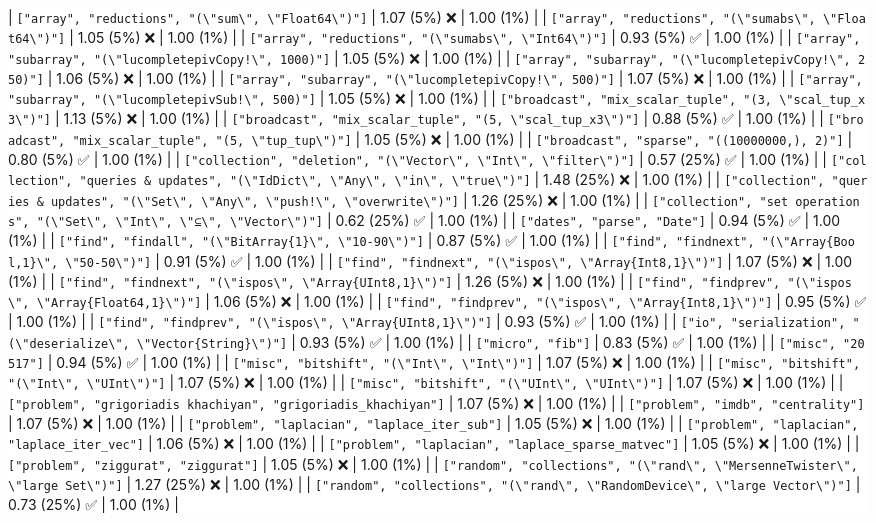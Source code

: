 | `["array", "reductions", "(\"sum\", \"Float64\")"]` | 1.07 (5%) :x: | 1.00 (1%)  |
| `["array", "reductions", "(\"sumabs\", \"Float64\")"]` | 1.05 (5%) :x: | 1.00 (1%)  |
| `["array", "reductions", "(\"sumabs\", \"Int64\")"]` | 0.93 (5%) :white_check_mark: | 1.00 (1%)  |
| `["array", "subarray", "(\"lucompletepivCopy!\", 1000)"]` | 1.05 (5%) :x: | 1.00 (1%)  |
| `["array", "subarray", "(\"lucompletepivCopy!\", 250)"]` | 1.06 (5%) :x: | 1.00 (1%)  |
| `["array", "subarray", "(\"lucompletepivCopy!\", 500)"]` | 1.07 (5%) :x: | 1.00 (1%)  |
| `["array", "subarray", "(\"lucompletepivSub!\", 500)"]` | 1.05 (5%) :x: | 1.00 (1%)  |
| `["broadcast", "mix_scalar_tuple", "(3, \"scal_tup_x3\")"]` | 1.13 (5%) :x: | 1.00 (1%)  |
| `["broadcast", "mix_scalar_tuple", "(5, \"scal_tup_x3\")"]` | 0.88 (5%) :white_check_mark: | 1.00 (1%)  |
| `["broadcast", "mix_scalar_tuple", "(5, \"tup_tup\")"]` | 1.05 (5%) :x: | 1.00 (1%)  |
| `["broadcast", "sparse", "((10000000,), 2)"]` | 0.80 (5%) :white_check_mark: | 1.00 (1%)  |
| `["collection", "deletion", "(\"Vector\", \"Int\", \"filter\")"]` | 0.57 (25%) :white_check_mark: | 1.00 (1%)  |
| `["collection", "queries & updates", "(\"IdDict\", \"Any\", \"in\", \"true\")"]` | 1.48 (25%) :x: | 1.00 (1%)  |
| `["collection", "queries & updates", "(\"Set\", \"Any\", \"push!\", \"overwrite\")"]` | 1.26 (25%) :x: | 1.00 (1%)  |
| `["collection", "set operations", "(\"Set\", \"Int\", \"⊆\", \"Vector\")"]` | 0.62 (25%) :white_check_mark: | 1.00 (1%)  |
| `["dates", "parse", "Date"]` | 0.94 (5%) :white_check_mark: | 1.00 (1%)  |
| `["find", "findall", "(\"BitArray{1}\", \"10-90\")"]` | 0.87 (5%) :white_check_mark: | 1.00 (1%)  |
| `["find", "findnext", "(\"Array{Bool,1}\", \"50-50\")"]` | 0.91 (5%) :white_check_mark: | 1.00 (1%)  |
| `["find", "findnext", "(\"ispos\", \"Array{Int8,1}\")"]` | 1.07 (5%) :x: | 1.00 (1%)  |
| `["find", "findnext", "(\"ispos\", \"Array{UInt8,1}\")"]` | 1.26 (5%) :x: | 1.00 (1%)  |
| `["find", "findprev", "(\"ispos\", \"Array{Float64,1}\")"]` | 1.06 (5%) :x: | 1.00 (1%)  |
| `["find", "findprev", "(\"ispos\", \"Array{Int8,1}\")"]` | 0.95 (5%) :white_check_mark: | 1.00 (1%)  |
| `["find", "findprev", "(\"ispos\", \"Array{UInt8,1}\")"]` | 0.93 (5%) :white_check_mark: | 1.00 (1%)  |
| `["io", "serialization", "(\"deserialize\", \"Vector{String}\")"]` | 0.93 (5%) :white_check_mark: | 1.00 (1%)  |
| `["micro", "fib"]` | 0.83 (5%) :white_check_mark: | 1.00 (1%)  |
| `["misc", "20517"]` | 0.94 (5%) :white_check_mark: | 1.00 (1%)  |
| `["misc", "bitshift", "(\"Int\", \"Int\")"]` | 1.07 (5%) :x: | 1.00 (1%)  |
| `["misc", "bitshift", "(\"Int\", \"UInt\")"]` | 1.07 (5%) :x: | 1.00 (1%)  |
| `["misc", "bitshift", "(\"UInt\", \"UInt\")"]` | 1.07 (5%) :x: | 1.00 (1%)  |
| `["problem", "grigoriadis khachiyan", "grigoriadis_khachiyan"]` | 1.07 (5%) :x: | 1.00 (1%)  |
| `["problem", "imdb", "centrality"]` | 1.07 (5%) :x: | 1.00 (1%)  |
| `["problem", "laplacian", "laplace_iter_sub"]` | 1.05 (5%) :x: | 1.00 (1%)  |
| `["problem", "laplacian", "laplace_iter_vec"]` | 1.06 (5%) :x: | 1.00 (1%)  |
| `["problem", "laplacian", "laplace_sparse_matvec"]` | 1.05 (5%) :x: | 1.00 (1%)  |
| `["problem", "ziggurat", "ziggurat"]` | 1.05 (5%) :x: | 1.00 (1%)  |
| `["random", "collections", "(\"rand\", \"MersenneTwister\", \"large Set\")"]` | 1.27 (25%) :x: | 1.00 (1%)  |
| `["random", "collections", "(\"rand\", \"RandomDevice\", \"large Vector\")"]` | 0.73 (25%) :white_check_mark: | 1.00 (1%)  |